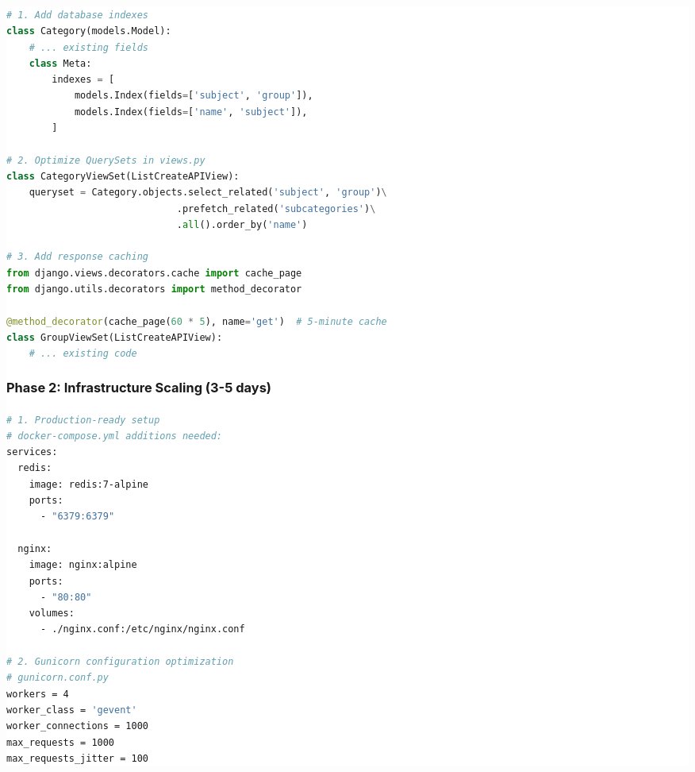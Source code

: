 ```python
# 1. Add database indexes
class Category(models.Model):
    # ... existing fields
    class Meta:
        indexes = [
            models.Index(fields=['subject', 'group']),
            models.Index(fields=['name', 'subject']),
        ]

# 2. Optimize QuerySets in views.py
class CategoryViewSet(ListCreateAPIView):
    queryset = Category.objects.select_related('subject', 'group')\
                              .prefetch_related('subcategories')\
                              .all().order_by('name')

# 3. Add response caching
from django.views.decorators.cache import cache_page
from django.utils.decorators import method_decorator

@method_decorator(cache_page(60 * 5), name='get')  # 5-minute cache
class GroupViewSet(ListCreateAPIView):
    # ... existing code
```

### Phase 2: Infrastructure Scaling (3-5 days)

```bash
# 1. Production-ready setup
# docker-compose.yml additions needed:
services:
  redis:
    image: redis:7-alpine
    ports:
      - "6379:6379"
  
  nginx:
    image: nginx:alpine
    ports:
      - "80:80"
    volumes:
      - ./nginx.conf:/etc/nginx/nginx.conf

# 2. Gunicorn configuration optimization
# gunicorn.conf.py
workers = 4
worker_class = 'gevent'
worker_connections = 1000
max_requests = 1000
max_requests_jitter = 100
```
